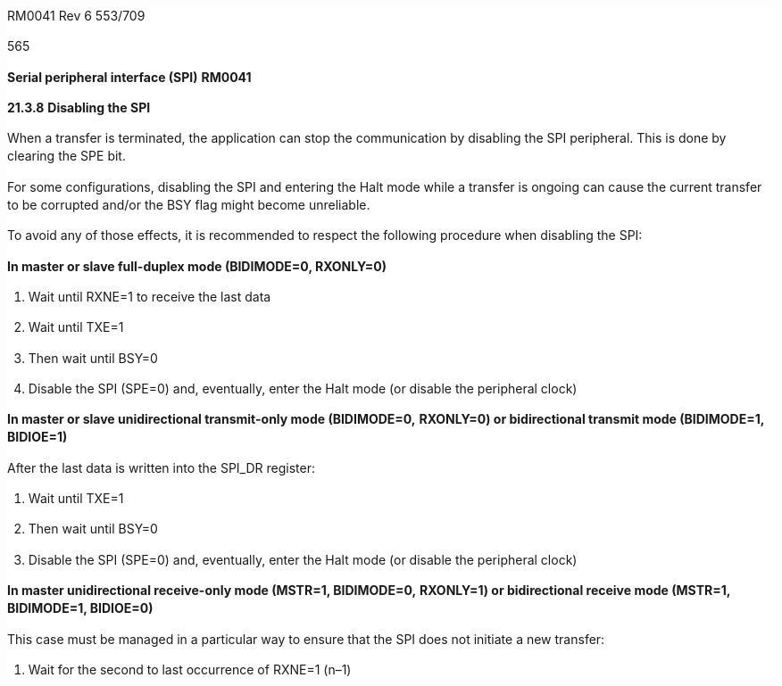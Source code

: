 
RM0041 Rev 6 553/709



565


**Serial peripheral interface (SPI)** **RM0041**


**21.3.8** **Disabling the SPI**


When a transfer is terminated, the application can stop the communication by disabling the
SPI peripheral. This is done by clearing the SPE bit.


For some configurations, disabling the SPI and entering the Halt mode while a transfer is
ongoing can cause the current transfer to be corrupted and/or the BSY flag might become
unreliable.


To avoid any of those effects, it is recommended to respect the following procedure when
disabling the SPI:


**In master or slave full-duplex mode (BIDIMODE=0, RXONLY=0)**


1. Wait until RXNE=1 to receive the last data


2. Wait until TXE=1


3. Then wait until BSY=0


4. Disable the SPI (SPE=0) and, eventually, enter the Halt mode (or disable the peripheral
clock)


**In master or slave unidirectional transmit-only mode (BIDIMODE=0,**
**RXONLY=0) or bidirectional transmit mode (BIDIMODE=1, BIDIOE=1)**


After the last data is written into the SPI_DR register:


1. Wait until TXE=1


2. Then wait until BSY=0


3. Disable the SPI (SPE=0) and, eventually, enter the Halt mode (or disable the peripheral
clock)


**In master unidirectional receive-only mode (MSTR=1, BIDIMODE=0,**
**RXONLY=1) or bidirectional receive mode (MSTR=1, BIDIMODE=1, BIDIOE=0)**


This case must be managed in a particular way to ensure that the SPI does not initiate a
new transfer:


1. Wait for the second to last occurrence of RXNE=1 (n–1)
